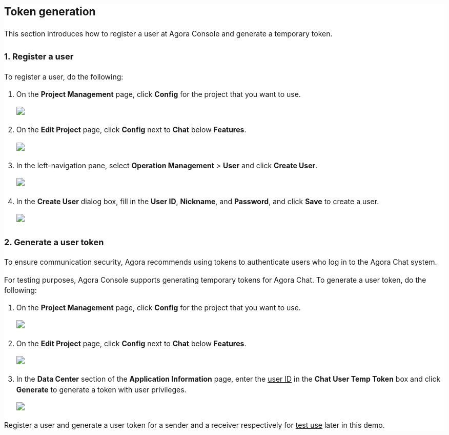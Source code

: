 
## Token generation

This section introduces how to register a user at Agora Console and generate a temporary token.

### 1. Register a user

To register a user, do the following:

1. On the **Project Management** page, click **Config** for the project that you want to use.

	![](https://web-cdn.agora.io/docs-files/1664531061644)

2. On the **Edit Project** page, click **Config** next to **Chat** below **Features**.

	![](https://web-cdn.agora.io/docs-files/1664531091562)

3. In the left-navigation pane, select **Operation Management** > **User** and click **Create User**.

	![](https://web-cdn.agora.io/docs-files/1664531141100)

<a name="userid"></a>

4. In the **Create User** dialog box, fill in the **User ID**, **Nickname**, and **Password**, and click **Save** to create a user.

	![](https://web-cdn.agora.io/docs-files/1664531162872)


### 2. Generate a user token

To ensure communication security, Agora recommends using tokens to authenticate users who log in to the Agora Chat system.

For testing purposes, Agora Console supports generating temporary tokens for Agora Chat. To generate a user token, do the following:

1. On the **Project Management** page, click **Config** for the project that you want to use.

	![](https://web-cdn.agora.io/docs-files/1664531061644)

2. On the **Edit Project** page, click **Config** next to **Chat** below **Features**.

	![](https://web-cdn.agora.io/docs-files/1664531091562)

3. In the **Data Center** section of the **Application Information** page, enter the [user ID](#userid) in the **Chat User Temp Token** box and click **Generate** to generate a token with user privileges.

	![](https://web-cdn.agora.io/docs-files/1664531214169)

<div class="alert note">Register a user and generate a user token for a sender and a receiver respectively for <a href="https://docs.agora.io/en/agora-chat/get-started/get-started-sdk#test">test use</a> later in this demo.</div>

